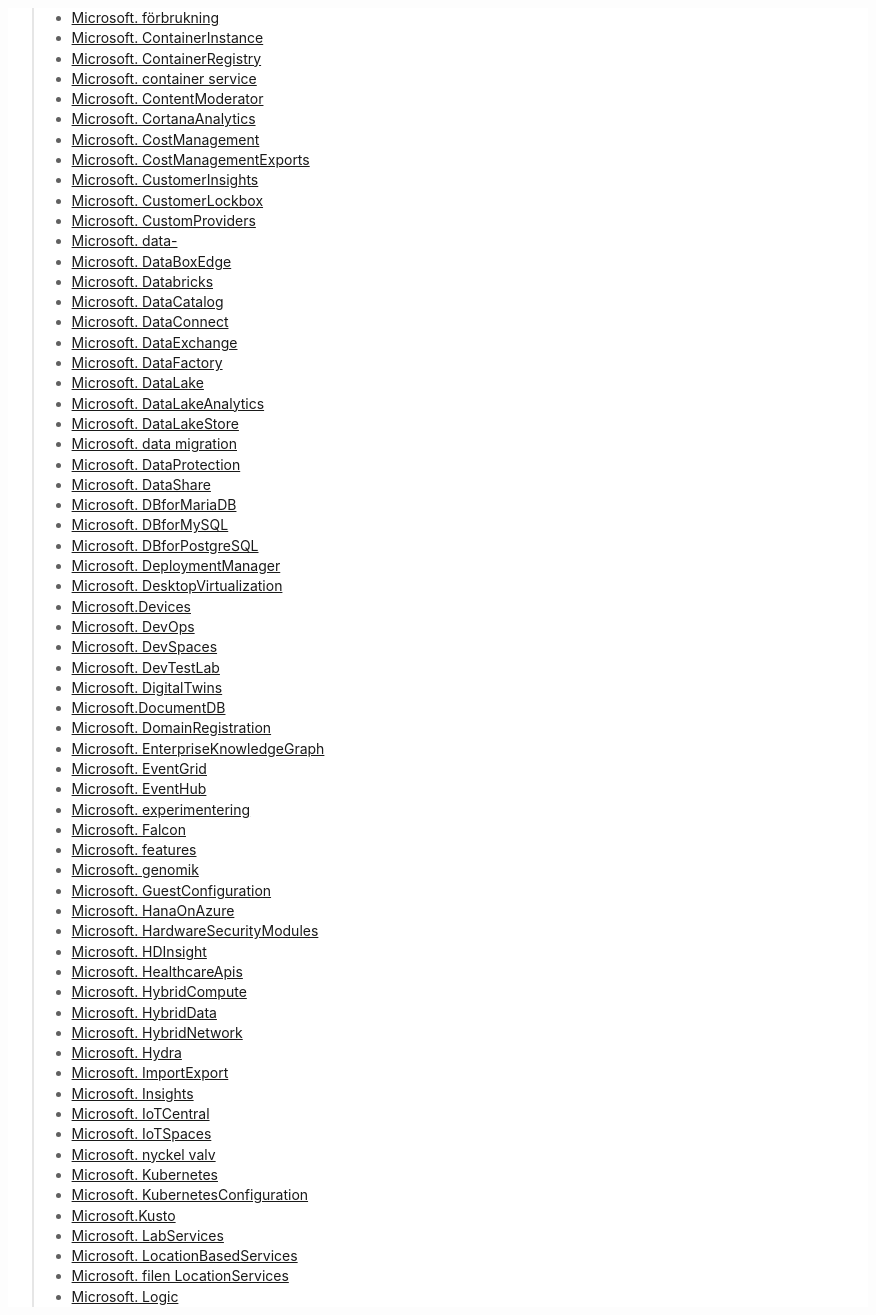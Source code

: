 > - [Microsoft. förbrukning](#microsoftconsumption)
> - [Microsoft. ContainerInstance](#microsoftcontainerinstance)
> - [Microsoft. ContainerRegistry](#microsoftcontainerregistry)
> - [Microsoft. container service](#microsoftcontainerservice)
> - [Microsoft. ContentModerator](#microsoftcontentmoderator)
> - [Microsoft. CortanaAnalytics](#microsoftcortanaanalytics)
> - [Microsoft. CostManagement](#microsoftcostmanagement)
> - [Microsoft. CostManagementExports](#microsoftcostmanagementexports)
> - [Microsoft. CustomerInsights](#microsoftcustomerinsights)
> - [Microsoft. CustomerLockbox](#microsoftcustomerlockbox)
> - [Microsoft. CustomProviders](#microsoftcustomproviders)
> - [Microsoft. data-](#microsoftdatabox)
> - [Microsoft. DataBoxEdge](#microsoftdataboxedge)
> - [Microsoft. Databricks](#microsoftdatabricks)
> - [Microsoft. DataCatalog](#microsoftdatacatalog)
> - [Microsoft. DataConnect](#microsoftdataconnect)
> - [Microsoft. DataExchange](#microsoftdataexchange)
> - [Microsoft. DataFactory](#microsoftdatafactory)
> - [Microsoft. DataLake](#microsoftdatalake)
> - [Microsoft. DataLakeAnalytics](#microsoftdatalakeanalytics)
> - [Microsoft. DataLakeStore](#microsoftdatalakestore)
> - [Microsoft. data migration](#microsoftdatamigration)
> - [Microsoft. DataProtection](#microsoftdataprotection)
> - [Microsoft. DataShare](#microsoftdatashare)
> - [Microsoft. DBforMariaDB](#microsoftdbformariadb)
> - [Microsoft. DBforMySQL](#microsoftdbformysql)
> - [Microsoft. DBforPostgreSQL](#microsoftdbforpostgresql)
> - [Microsoft. DeploymentManager](#microsoftdeploymentmanager)
> - [Microsoft. DesktopVirtualization](#microsoftdesktopvirtualization)
> - [Microsoft.Devices](#microsoftdevices)
> - [Microsoft. DevOps](#microsoftdevops)
> - [Microsoft. DevSpaces](#microsoftdevspaces)
> - [Microsoft. DevTestLab](#microsoftdevtestlab)
> - [Microsoft. DigitalTwins](#microsoftdigitaltwins)
> - [Microsoft.DocumentDB](#microsoftdocumentdb)
> - [Microsoft. DomainRegistration](#microsoftdomainregistration)
> - [Microsoft. EnterpriseKnowledgeGraph](#microsoftenterpriseknowledgegraph)
> - [Microsoft. EventGrid](#microsofteventgrid)
> - [Microsoft. EventHub](#microsofteventhub)
> - [Microsoft. experimentering](#microsoftexperimentation)
> - [Microsoft. Falcon](#microsoftfalcon)
> - [Microsoft. features](#microsoftfeatures)
> - [Microsoft. genomik](#microsoftgenomics)
> - [Microsoft. GuestConfiguration](#microsoftguestconfiguration)
> - [Microsoft. HanaOnAzure](#microsofthanaonazure)
> - [Microsoft. HardwareSecurityModules](#microsofthardwaresecuritymodules)
> - [Microsoft. HDInsight](#microsofthdinsight)
> - [Microsoft. HealthcareApis](#microsofthealthcareapis)
> - [Microsoft. HybridCompute](#microsofthybridcompute)
> - [Microsoft. HybridData](#microsofthybriddata)
> - [Microsoft. HybridNetwork](#microsofthybridnetwork)
> - [Microsoft. Hydra](#microsofthydra)
> - [Microsoft. ImportExport](#microsoftimportexport)
> - [Microsoft. Insights](#microsoftinsights)
> - [Microsoft. IoTCentral](#microsoftiotcentral)
> - [Microsoft. IoTSpaces](#microsoftiotspaces)
> - [Microsoft. nyckel valv](#microsoftkeyvault)
> - [Microsoft. Kubernetes](#microsoftkubernetes)
> - [Microsoft. KubernetesConfiguration](#microsoftkubernetesconfiguration)
> - [Microsoft.Kusto](#microsoftkusto)
> - [Microsoft. LabServices](#microsoftlabservices)
> - [Microsoft. LocationBasedServices](#microsoftlocationbasedservices)
> - [Microsoft. filen LocationServices](#microsoftlocationservices)
> - [Microsoft. Logic](#microsoftlogic)